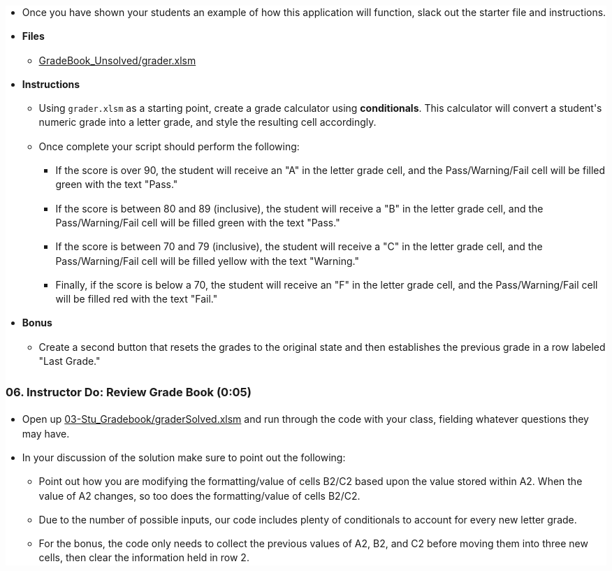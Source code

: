 * Once you have shown your students an example of how this application will function, slack out the starter file and instructions.

* **Files**

  * [GradeBook_Unsolved/grader.xlsm](Activities/03-Stu_Gradebook/Unsolved/grader.xlsm)

* **Instructions**

  * Using `grader.xlsm` as a starting point, create a grade calculator using **conditionals**. This calculator will convert a student's numeric grade into a letter grade, and style the resulting cell accordingly.

  * Once complete your script should perform the following:

    * If the score is over 90, the student will receive an "A" in the letter grade cell, and the Pass/Warning/Fail cell will be filled green with the text "Pass."

    * If the score is between 80 and 89 (inclusive), the student will receive a "B" in the letter grade cell, and the Pass/Warning/Fail cell will be filled green with the text "Pass."

    * If the score is between 70 and 79 (inclusive), the student will receive a "C" in the letter grade cell, and the Pass/Warning/Fail cell will be filled yellow with the text "Warning."

    * Finally, if the score is below a 70, the student will receive an "F" in the letter grade cell, and the Pass/Warning/Fail cell will be filled red with the text "Fail."

* **Bonus**

  * Create a second button that resets the grades to the original state and then establishes the previous grade in a row labeled "Last Grade."

### 06. Instructor Do: Review Grade Book (0:05)

* Open up [03-Stu_Gradebook/graderSolved.xlsm](Activities/03-Stu_Gradebook/Solved/grader.xlsm) and run through the code with your class, fielding whatever questions they may have.

* In your discussion of the solution make sure to point out the following:

  * Point out how you are modifying the formatting/value of cells B2/C2 based upon the value stored within A2. When the value of A2 changes, so too does the formatting/value of cells B2/C2.

  * Due to the number of possible inputs, our code includes plenty of conditionals to account for every new letter grade.

  * For the bonus, the code only needs to collect the previous values of A2, B2, and C2 before moving them into three new cells, then clear the information held in row 2.

